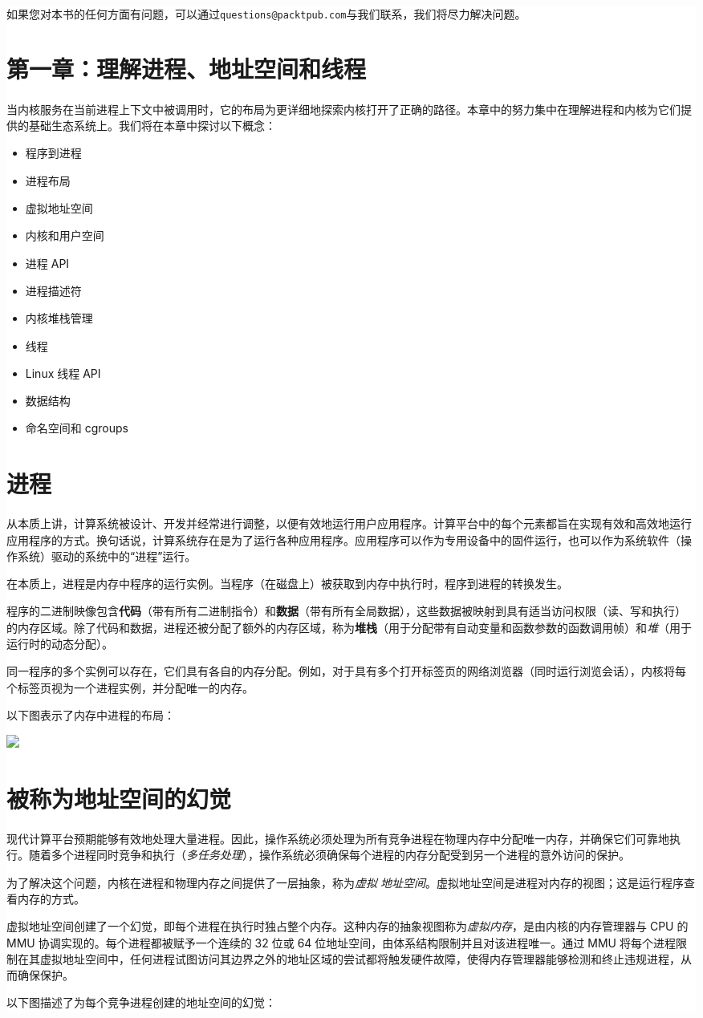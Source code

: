 如果您对本书的任何方面有问题，可以通过`questions@packtpub.com`与我们联系，我们将尽力解决问题。


# 第一章：理解进程、地址空间和线程

当内核服务在当前进程上下文中被调用时，它的布局为更详细地探索内核打开了正确的路径。本章中的努力集中在理解进程和内核为它们提供的基础生态系统上。我们将在本章中探讨以下概念：

+   程序到进程

+   进程布局

+   虚拟地址空间

+   内核和用户空间

+   进程 API

+   进程描述符

+   内核堆栈管理

+   线程

+   Linux 线程 API

+   数据结构

+   命名空间和 cgroups

# 进程

从本质上讲，计算系统被设计、开发并经常进行调整，以便有效地运行用户应用程序。计算平台中的每个元素都旨在实现有效和高效地运行应用程序的方式。换句话说，计算系统存在是为了运行各种应用程序。应用程序可以作为专用设备中的固件运行，也可以作为系统软件（操作系统）驱动的系统中的“进程”运行。

在本质上，进程是内存中程序的运行实例。当程序（在磁盘上）被获取到内存中执行时，程序到进程的转换发生。

程序的二进制映像包含**代码**（带有所有二进制指令）和**数据**（带有所有全局数据），这些数据被映射到具有适当访问权限（读、写和执行）的内存区域。除了代码和数据，进程还被分配了额外的内存区域，称为**堆栈**（用于分配带有自动变量和函数参数的函数调用帧）和*堆*（用于运行时的动态分配）。

同一程序的多个实例可以存在，它们具有各自的内存分配。例如，对于具有多个打开标签页的网络浏览器（同时运行浏览会话），内核将每个标签页视为一个进程实例，并分配唯一的内存。

以下图表示了内存中进程的布局：

![](https://github.com/OpenDocCN/freelearn-linux-zh/raw/master/docs/ms-linux-krn-dev/img/00005.jpeg)

# 被称为地址空间的幻觉

现代计算平台预期能够有效地处理大量进程。因此，操作系统必须处理为所有竞争进程在物理内存中分配唯一内存，并确保它们可靠地执行。随着多个进程同时竞争和执行（*多任务处理*），操作系统必须确保每个进程的内存分配受到另一个进程的意外访问的保护。

为了解决这个问题，内核在进程和物理内存之间提供了一层抽象，称为*虚拟* *地址空间*。虚拟地址空间是进程对内存的视图；这是运行程序查看内存的方式。

虚拟地址空间创建了一个幻觉，即每个进程在执行时独占整个内存。这种内存的抽象视图称为*虚拟内存*，是由内核的内存管理器与 CPU 的 MMU 协调实现的。每个进程都被赋予一个连续的 32 位或 64 位地址空间，由体系结构限制并且对该进程唯一。通过 MMU 将每个进程限制在其虚拟地址空间中，任何进程试图访问其边界之外的地址区域的尝试都将触发硬件故障，使得内存管理器能够检测和终止违规进程，从而确保保护。

以下图描述了为每个竞争进程创建的地址空间的幻觉：
